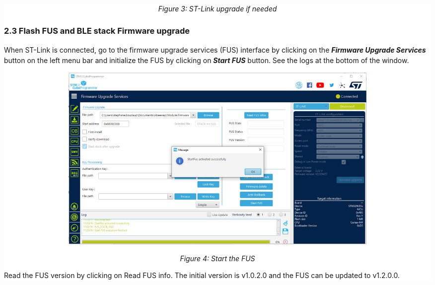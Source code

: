 
<p align="center"><i>Figure 3: ST-Link upgrade if needed</i></p>

### 2.3 Flash FUS and BLE stack Firmware upgrade

When ST-Link is connected, go to the firmware upgrade services (FUS)
interface by clicking on the ***Firmware Upgrade Services*** button on the left menu bar and initialize the FUS by clicking on ***Start FUS*** button. See the logs at the bottom of the window.


<p align="center"><img src="Type1WL-EVB_first_flash_images/image6.png" width="600"></p>

<p align="center"><i>Figure 4: Start the FUS</i></p>

Read the FUS version by clicking on Read FUS info. The initial version
is v1.0.2.0 and the FUS can be updated to v1.2.0.0.
